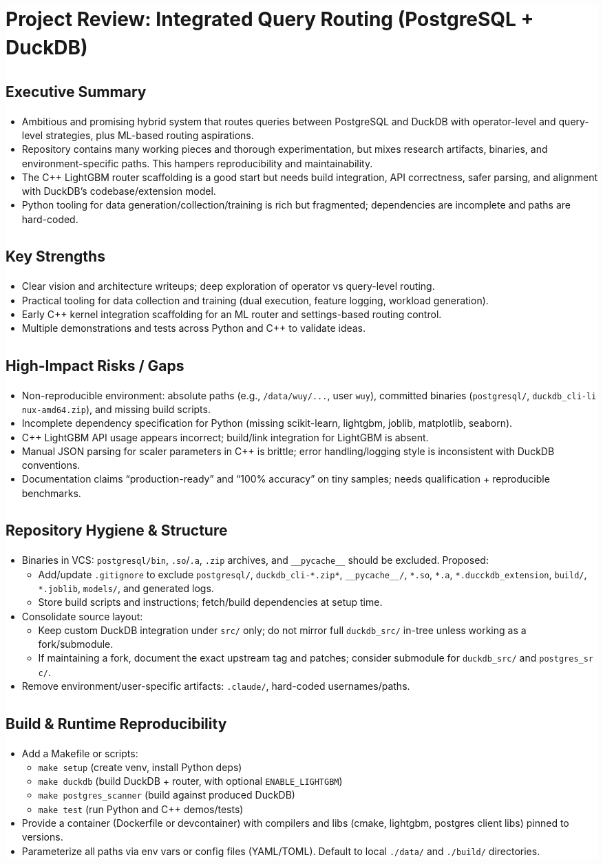 # Project Review: Integrated Query Routing (PostgreSQL + DuckDB)

## Executive Summary
- Ambitious and promising hybrid system that routes queries between PostgreSQL and DuckDB with operator-level and query-level strategies, plus ML-based routing aspirations.
- Repository contains many working pieces and thorough experimentation, but mixes research artifacts, binaries, and environment-specific paths. This hampers reproducibility and maintainability.
- The C++ LightGBM router scaffolding is a good start but needs build integration, API correctness, safer parsing, and alignment with DuckDB’s codebase/extension model.
- Python tooling for data generation/collection/training is rich but fragmented; dependencies are incomplete and paths are hard-coded.

## Key Strengths
- Clear vision and architecture writeups; deep exploration of operator vs query-level routing.
- Practical tooling for data collection and training (dual execution, feature logging, workload generation).
- Early C++ kernel integration scaffolding for an ML router and settings-based routing control.
- Multiple demonstrations and tests across Python and C++ to validate ideas.

## High-Impact Risks / Gaps
- Non-reproducible environment: absolute paths (e.g., `/data/wuy/...`, user `wuy`), committed binaries (`postgresql/`, `duckdb_cli-linux-amd64.zip`), and missing build scripts.
- Incomplete dependency specification for Python (missing scikit-learn, lightgbm, joblib, matplotlib, seaborn).
- C++ LightGBM API usage appears incorrect; build/link integration for LightGBM is absent.
- Manual JSON parsing for scaler parameters in C++ is brittle; error handling/logging style is inconsistent with DuckDB conventions.
- Documentation claims “production-ready” and “100% accuracy” on tiny samples; needs qualification + reproducible benchmarks.

## Repository Hygiene & Structure
- Binaries in VCS: `postgresql/bin`, `.so`/`.a`, `.zip` archives, and `__pycache__` should be excluded. Proposed:
  - Add/update `.gitignore` to exclude `postgresql/`, `duckdb_cli-*.zip*`, `__pycache__/`, `*.so`, `*.a`, `*.ducckdb_extension`, `build/`, `*.joblib`, `models/`, and generated logs.
  - Store build scripts and instructions; fetch/build dependencies at setup time.
- Consolidate source layout:
  - Keep custom DuckDB integration under `src/` only; do not mirror full `duckdb_src/` in-tree unless working as a fork/submodule.
  - If maintaining a fork, document the exact upstream tag and patches; consider submodule for `duckdb_src/` and `postgres_src/`.
- Remove environment/user-specific artifacts: `.claude/`, hard-coded usernames/paths.

## Build & Runtime Reproducibility
- Add a Makefile or scripts:
  - `make setup` (create venv, install Python deps)
  - `make duckdb` (build DuckDB + router, with optional `ENABLE_LIGHTGBM`)
  - `make postgres_scanner` (build against produced DuckDB)
  - `make test` (run Python and C++ demos/tests)
- Provide a container (Dockerfile or devcontainer) with compilers and libs (cmake, lightgbm, postgres client libs) pinned to versions.
- Parameterize all paths via env vars or config files (YAML/TOML). Default to local `./data/` and `./build/` directories.
